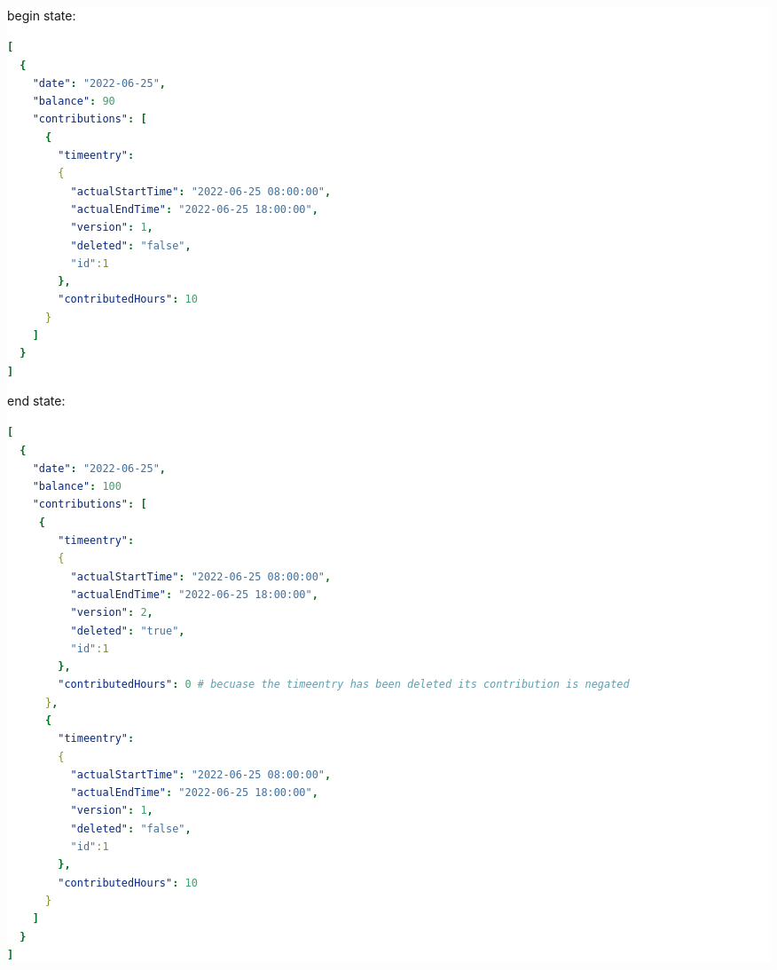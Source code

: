 begin state:
```yaml
[
  { 
    "date": "2022-06-25",
    "balance": 90 
    "contributions": [
      {
        "timeentry": 
        {
          "actualStartTime": "2022-06-25 08:00:00",
          "actualEndTime": "2022-06-25 18:00:00",
          "version": 1,
          "deleted": "false",
          "id":1
        },
        "contributedHours": 10
      }
    ]
  }  
]
```

end state:
```yaml
[
  { 
    "date": "2022-06-25",
    "balance": 100 
    "contributions": [
     {
        "timeentry": 
        {
          "actualStartTime": "2022-06-25 08:00:00",
          "actualEndTime": "2022-06-25 18:00:00",
          "version": 2,
          "deleted": "true",
          "id":1
        },
        "contributedHours": 0 # becuase the timeentry has been deleted its contribution is negated
      },
      {
        "timeentry": 
        {
          "actualStartTime": "2022-06-25 08:00:00",
          "actualEndTime": "2022-06-25 18:00:00",
          "version": 1,
          "deleted": "false",
          "id":1
        },
        "contributedHours": 10
      }
    ]
  }  
]
```
